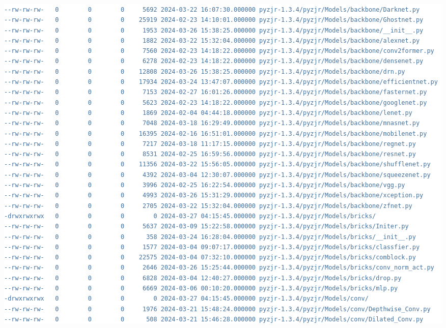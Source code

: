 ```diff
--rw-rw-rw-   0        0        0     5692 2024-03-22 16:07:30.000000 pyzjr-1.3.4/pyzjr/Models/backbone/Darknet.py
--rw-rw-rw-   0        0        0    25919 2024-02-23 14:10:01.000000 pyzjr-1.3.4/pyzjr/Models/backbone/Ghostnet.py
--rw-rw-rw-   0        0        0     1953 2024-03-26 15:38:25.000000 pyzjr-1.3.4/pyzjr/Models/backbone/__init__.py
--rw-rw-rw-   0        0        0     1882 2024-03-22 15:32:04.000000 pyzjr-1.3.4/pyzjr/Models/backbone/alexnet.py
--rw-rw-rw-   0        0        0     7560 2024-02-23 14:18:22.000000 pyzjr-1.3.4/pyzjr/Models/backbone/conv2former.py
--rw-rw-rw-   0        0        0     6278 2024-02-23 14:18:22.000000 pyzjr-1.3.4/pyzjr/Models/backbone/densenet.py
--rw-rw-rw-   0        0        0    12808 2024-03-26 15:38:25.000000 pyzjr-1.3.4/pyzjr/Models/backbone/drn.py
--rw-rw-rw-   0        0        0    17934 2024-03-24 13:47:07.000000 pyzjr-1.3.4/pyzjr/Models/backbone/efficientnet.py
--rw-rw-rw-   0        0        0     7153 2024-02-27 16:01:26.000000 pyzjr-1.3.4/pyzjr/Models/backbone/fasternet.py
--rw-rw-rw-   0        0        0     5623 2024-02-23 14:18:22.000000 pyzjr-1.3.4/pyzjr/Models/backbone/googlenet.py
--rw-rw-rw-   0        0        0     1869 2024-02-04 04:44:18.000000 pyzjr-1.3.4/pyzjr/Models/backbone/lenet.py
--rw-rw-rw-   0        0        0     7048 2024-03-18 16:29:49.000000 pyzjr-1.3.4/pyzjr/Models/backbone/mnasnet.py
--rw-rw-rw-   0        0        0    16395 2024-02-16 16:51:01.000000 pyzjr-1.3.4/pyzjr/Models/backbone/mobilenet.py
--rw-rw-rw-   0        0        0     7217 2024-03-18 11:17:15.000000 pyzjr-1.3.4/pyzjr/Models/backbone/regnet.py
--rw-rw-rw-   0        0        0     8531 2024-02-25 16:59:56.000000 pyzjr-1.3.4/pyzjr/Models/backbone/resnet.py
--rw-rw-rw-   0        0        0    11356 2024-03-22 15:56:05.000000 pyzjr-1.3.4/pyzjr/Models/backbone/shufflenet.py
--rw-rw-rw-   0        0        0     4392 2024-03-04 12:30:07.000000 pyzjr-1.3.4/pyzjr/Models/backbone/squeezenet.py
--rw-rw-rw-   0        0        0     3996 2024-02-25 16:22:54.000000 pyzjr-1.3.4/pyzjr/Models/backbone/vgg.py
--rw-rw-rw-   0        0        0     4993 2024-03-26 15:31:29.000000 pyzjr-1.3.4/pyzjr/Models/backbone/xception.py
--rw-rw-rw-   0        0        0     2705 2024-03-22 15:32:04.000000 pyzjr-1.3.4/pyzjr/Models/backbone/zfnet.py
-drwxrwxrwx   0        0        0        0 2024-03-27 04:15:45.000000 pyzjr-1.3.4/pyzjr/Models/bricks/
--rw-rw-rw-   0        0        0     5637 2024-03-09 15:22:58.000000 pyzjr-1.3.4/pyzjr/Models/bricks/Initer.py
--rw-rw-rw-   0        0        0      358 2024-03-24 16:28:04.000000 pyzjr-1.3.4/pyzjr/Models/bricks/__init__.py
--rw-rw-rw-   0        0        0     1577 2024-03-04 09:07:17.000000 pyzjr-1.3.4/pyzjr/Models/bricks/classfier.py
--rw-rw-rw-   0        0        0    22575 2024-03-04 07:32:10.000000 pyzjr-1.3.4/pyzjr/Models/bricks/comblock.py
--rw-rw-rw-   0        0        0     2646 2024-03-26 15:25:44.000000 pyzjr-1.3.4/pyzjr/Models/bricks/conv_norm_act.py
--rw-rw-rw-   0        0        0     6828 2024-03-04 12:40:27.000000 pyzjr-1.3.4/pyzjr/Models/bricks/drop.py
--rw-rw-rw-   0        0        0     6669 2024-03-06 00:10:20.000000 pyzjr-1.3.4/pyzjr/Models/bricks/mlp.py
-drwxrwxrwx   0        0        0        0 2024-03-27 04:15:45.000000 pyzjr-1.3.4/pyzjr/Models/conv/
--rw-rw-rw-   0        0        0     1976 2024-03-21 15:48:24.000000 pyzjr-1.3.4/pyzjr/Models/conv/Depthwise_Conv.py
--rw-rw-rw-   0        0        0      508 2024-03-21 15:46:28.000000 pyzjr-1.3.4/pyzjr/Models/conv/Dilated_Conv.py
```